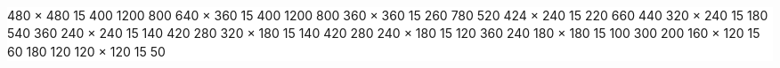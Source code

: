 </tr>
<tr><td>480 &times; 480</td>
<td>15</td>
<td>400</td>
<td>1200</td>
<td>800</td>
</tr>
<tr><td>640 &times; 360</td>
<td>15</td>
<td>400</td>
<td>1200</td>
<td>800</td>
</tr>
<tr><td>360 &times; 360</td>
<td>15</td>
<td>260</td>
<td>780</td>
<td>520</td>
</tr>
<tr><td>424 &times; 240</td>
<td>15</td>
<td>220</td>
<td>660</td>
<td>440</td>
</tr>
<tr><td>320 &times; 240</td>
<td>15</td>
<td>180</td>
<td>540</td>
<td>360</td>
</tr>
<tr><td>240 &times; 240</td>
<td>15</td>
<td>140</td>
<td>420</td>
<td>280</td>
</tr>
<tr><td>320 &times; 180</td>
<td>15</td>
<td>140</td>
<td>420</td>
<td>280</td>
</tr>
<tr><td>240 &times; 180</td>
<td>15</td>
<td>120</td>
<td>360</td>
<td>240</td>
</tr>
<tr><td>180 &times; 180</td>
<td>15</td>
<td>100</td>
<td>300</td>
<td>200</td>
</tr>
<tr><td>160 &times; 120</td>
<td>15</td>
<td>60</td>
<td>180</td>
<td>120</td>
</tr>
<tr><td>120 &times; 120</td>
<td>15</td>
<td>50</td>